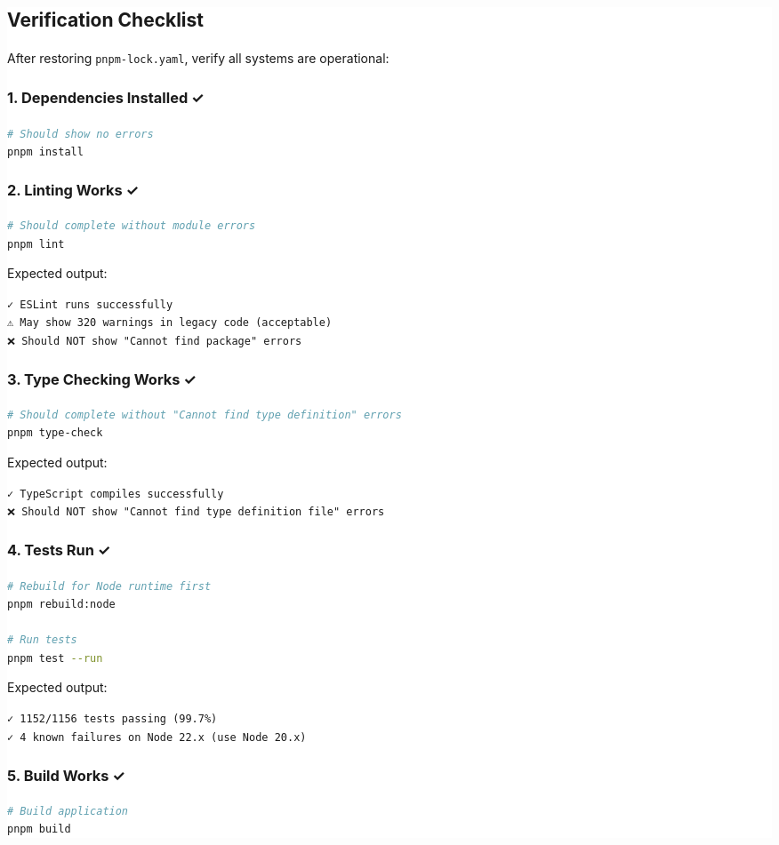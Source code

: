 
## Verification Checklist

After restoring `pnpm-lock.yaml`, verify all systems are operational:

### 1. Dependencies Installed ✓
```bash
# Should show no errors
pnpm install
```

### 2. Linting Works ✓
```bash
# Should complete without module errors
pnpm lint
```

Expected output:
```
✓ ESLint runs successfully
⚠ May show 320 warnings in legacy code (acceptable)
❌ Should NOT show "Cannot find package" errors
```

### 3. Type Checking Works ✓
```bash
# Should complete without "Cannot find type definition" errors
pnpm type-check
```

Expected output:
```
✓ TypeScript compiles successfully
❌ Should NOT show "Cannot find type definition file" errors
```

### 4. Tests Run ✓
```bash
# Rebuild for Node runtime first
pnpm rebuild:node

# Run tests
pnpm test --run
```

Expected output:
```
✓ 1152/1156 tests passing (99.7%)
✓ 4 known failures on Node 22.x (use Node 20.x)
```

### 5. Build Works ✓
```bash
# Build application
pnpm build
```
